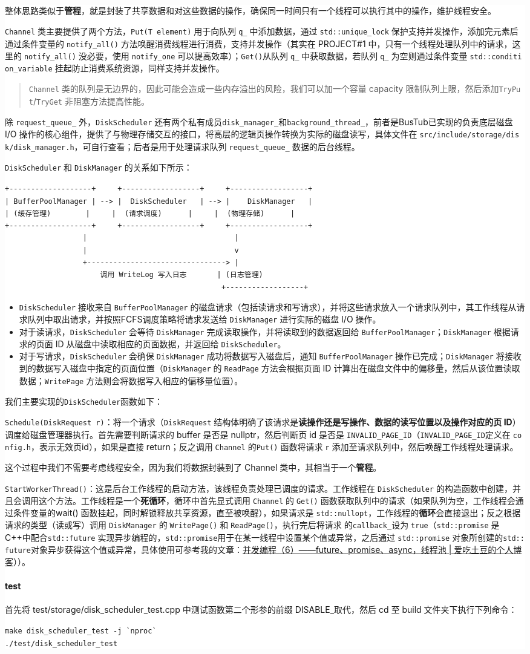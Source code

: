 整体思路类似于**管程**，就是封装了共享数据和对这些数据的操作，确保同一时间只有一个线程可以执行其中的操作，维护线程安全。

`Channel` 类主要提供了两个方法，`Put(T element)` 用于向队列 `q_` 中添加数据，通过 `std::unique_lock` 保护支持并发操作，添加完元素后通过条件变量的 `notify_all()` 方法唤醒消费线程进行消费，支持并发操作（其实在 PROJECT#1 中，只有一个线程处理队列中的请求，这里的 `notify_all()`  没必要，使用 `notify_one` 可以提高效率）；`Get()`从队列 `q_` 中获取数据，若队列 `q_` 为空则通过条件变量 `std::condition_variable` 挂起防止消费系统资源，同样支持并发操作。

> `Channel`  类的队列是无边界的，因此可能会造成一些内存溢出的风险，我们可以加一个容量 capacity 限制队列上限，然后添加`TryPut`/`TryGet` 非阻塞方法提高性能。

除 `request_queue_` 外，`DiskScheduler` 还有两个私有成员`disk_manager_`和`background_thread_`，前者是BusTub已实现的负责底层磁盘 I/O 操作的核心组件，提供了与物理存储交互的接口，将高层的逻辑页操作转换为实际的磁盘读写，具体文件在 `src/include/storage/disk/disk_manager.h`，可自行查看；后者是用于处理请求队列 `request_queue_` 数据的后台线程。

`DiskScheduler` 和 `DiskManager` 的关系如下所示：

```
+-------------------+     +------------------+     +------------------+
| BufferPoolManager | --> |  DiskScheduler   | --> |    DiskManager   |
| (缓存管理)        |     |  (请求调度)      |     |  (物理存储)      |
+-------------------+     +------------------+     +------------------+
                  |                                  |
                  |                                  v
                  +--------------------------------> |
                      调用 WriteLog 写入日志       | (日志管理)
                                                  +------------------+
```

- `DiskScheduler` 接收来自 `BufferPoolManager` 的磁盘请求（包括读请求和写请求），并将这些请求放入一个请求队列中，其工作线程从请求队列中取出请求，并按照FCFS调度策略将请求发送给 `DiskManager` 进行实际的磁盘 I/O 操作。
- 对于读请求，`DiskScheduler` 会等待 `DiskManager` 完成读取操作，并将读取到的数据返回给 `BufferPoolManager`；`DiskManager` 根据请求的页面 ID 从磁盘中读取相应的页面数据，并返回给 `DiskScheduler`。
- 对于写请求，`DiskScheduler` 会确保 `DiskManager` 成功将数据写入磁盘后，通知 `BufferPoolManager` 操作已完成；`DiskManager`  将接收到的数据写入磁盘中指定的页面位置（`DiskManager` 的 `ReadPage` 方法会根据页面 ID 计算出在磁盘文件中的偏移量，然后从该位置读取数据；`WritePage` 方法则会将数据写入相应的偏移量位置）。



我们主要实现的`DiskScheduler`函数如下：

`Schedule(DiskRequest r)`：将一个请求（`DiskRequest` 结构体明确了该请求是**读操作还是写操作、数据的读写位置以及操作对应的页 ID**）调度给磁盘管理器执行。首先需要判断请求的 buffer 是否是 nullptr，然后判断页 id 是否是 `INVALID_PAGE_ID`（`INVALID_PAGE_ID`定义在 `config.h`，表示无效页id），如果是直接 return；反之调用 `Channel`  的`Put()` 函数将请求 `r` 添加至请求队列中，然后唤醒工作线程处理请求。

这个过程中我们不需要考虑线程安全，因为我们将数据封装到了 Channel  类中，其相当于一个**管程**。

`StartWorkerThread()`：这是后台工作线程的启动方法，该线程负责处理已调度的请求。工作线程在 `DiskScheduler` 的构造函数中创建，并且会调用这个方法。工作线程是一个**死循环**，循环中首先显式调用 `Channel` 的 `Get()` 函数获取队列中的请求（如果队列为空，工作线程会通过条件变量的wait() 函数挂起，同时解锁释放共享资源，直至被唤醒），如果请求是 `std::nullopt`，工作线程的**循环**会直接退出；反之根据请求的类型（读或写）调用 `DiskManager` 的 `WritePage()` 和 `ReadPage()`，执行完后将请求 的`callback_`设为 `true`（`std::promise` 是 C++中配合`std::future` 实现异步编程的，`std::promise`用于在某一线程中设置某个值或异常，之后通过 `std::promise` 对象所创建的`std::future`对象异步获得这个值或异常，具体使用可参考我的文章：[并发编程（6）——future、promise、async，线程池 | 爱吃土豆的个人博客](https://www.aichitudou.cn/2024/11/04/并发编程（6）——future、promise、async/#六、day6)））。

#### test

首先将 test/storage/disk_scheduler_test.cpp 中测试函数第二个形参的前缀 DISABLE_取代，然后  cd 至 build 文件夹下执行下列命令：

```
make disk_scheduler_test -j `nproc`
./test/disk_scheduler_test
```
